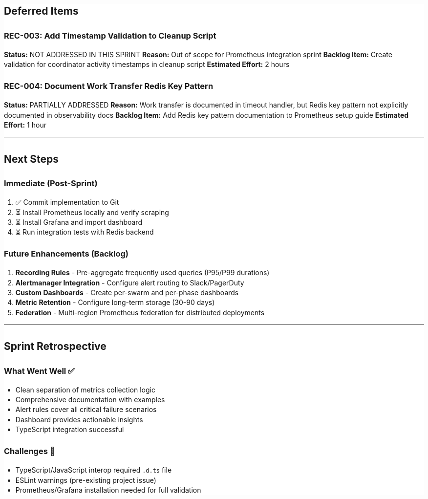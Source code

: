 
## Deferred Items

### REC-003: Add Timestamp Validation to Cleanup Script
**Status:** NOT ADDRESSED IN THIS SPRINT
**Reason:** Out of scope for Prometheus integration sprint
**Backlog Item:** Create validation for coordinator activity timestamps in cleanup script
**Estimated Effort:** 2 hours

### REC-004: Document Work Transfer Redis Key Pattern
**Status:** PARTIALLY ADDRESSED
**Reason:** Work transfer is documented in timeout handler, but Redis key pattern not explicitly documented in observability docs
**Backlog Item:** Add Redis key pattern documentation to Prometheus setup guide
**Estimated Effort:** 1 hour

---

## Next Steps

### Immediate (Post-Sprint)
1. ✅ Commit implementation to Git
2. ⏳ Install Prometheus locally and verify scraping
3. ⏳ Install Grafana and import dashboard
4. ⏳ Run integration tests with Redis backend

### Future Enhancements (Backlog)
1. **Recording Rules** - Pre-aggregate frequently used queries (P95/P99 durations)
2. **Alertmanager Integration** - Configure alert routing to Slack/PagerDuty
3. **Custom Dashboards** - Create per-swarm and per-phase dashboards
4. **Metric Retention** - Configure long-term storage (30-90 days)
5. **Federation** - Multi-region Prometheus federation for distributed deployments

---

## Sprint Retrospective

### What Went Well ✅
- Clean separation of metrics collection logic
- Comprehensive documentation with examples
- Alert rules cover all critical failure scenarios
- Dashboard provides actionable insights
- TypeScript integration successful

### Challenges 🚧
- TypeScript/JavaScript interop required `.d.ts` file
- ESLint warnings (pre-existing project issue)
- Prometheus/Grafana installation needed for full validation
